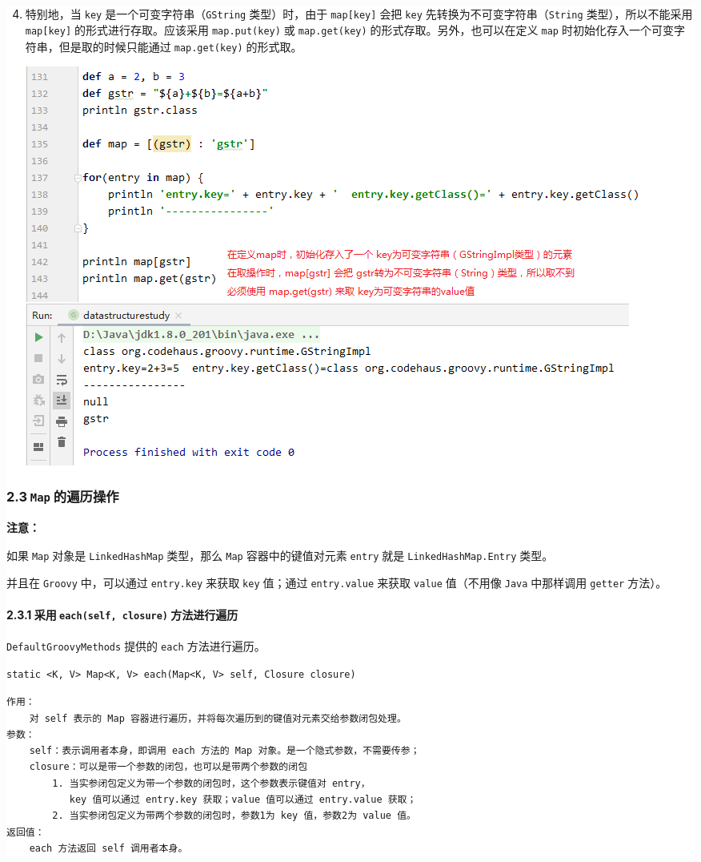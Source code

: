 4. 特别地，当 `key` 是一个可变字符串（`GString` 类型）时，由于 `map[key]` 会把 `key` 先转换为不可变字符串（`String` 类型），所以不能采用 `map[key]` 的形式进行存取。应该采用 `map.put(key)` 或 `map.get(key)` 的形式存取。另外，也可以在定义 `map` 时初始化存入一个可变字符串，但是取的时候只能通过 `map.get(key)` 的形式取。

    ![](./images/_03_datastructure/12.png)


### 2.3 `Map` 的遍历操作

**注意：**

如果 `Map` 对象是 `LinkedHashMap` 类型，那么 `Map` 容器中的键值对元素 `entry` 就是 `LinkedHashMap.Entry` 类型。

并且在 `Groovy` 中，可以通过 `entry.key` 来获取 `key` 值；通过 `entry.value` 来获取 `value` 值（不用像 `Java` 中那样调用 `getter` 方法）。

#### 2.3.1 采用 `each(self, closure)` 方法进行遍历

`DefaultGroovyMethods` 提供的 `each` 方法进行遍历。

```groovy:no-line-numbers
static <K, V> Map<K, V> each(Map<K, V> self, Closure closure)
```

```:no-line-numbers
作用：
    对 self 表示的 Map 容器进行遍历，并将每次遍历到的键值对元素交给参数闭包处理。
参数：
    self：表示调用者本身，即调用 each 方法的 Map 对象。是一个隐式参数，不需要传参；
    closure：可以是带一个参数的闭包，也可以是带两个参数的闭包
        1. 当实参闭包定义为带一个参数的闭包时，这个参数表示键值对 entry，
           key 值可以通过 entry.key 获取；value 值可以通过 entry.value 获取；
        2. 当实参闭包定义为带两个参数的闭包时，参数1为 key 值，参数2为 value 值。
返回值：
    each 方法返回 self 调用者本身。
```
